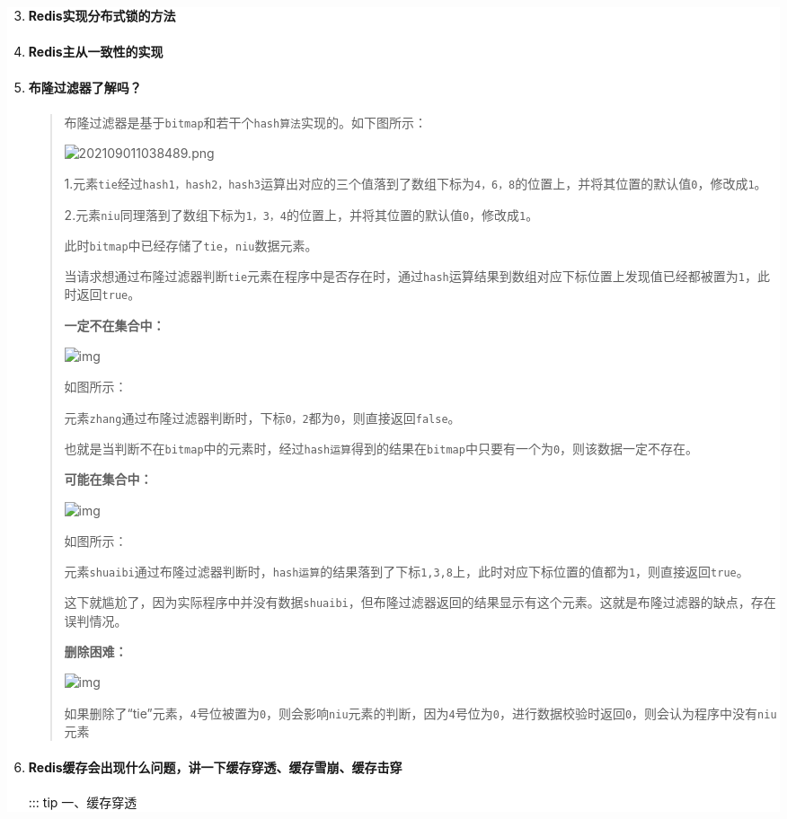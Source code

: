 3. #### Redis实现分布式锁的方法

4. #### Redis主从一致性的实现

5. #### 布隆过滤器了解吗？

   > 布隆过滤器是基于`bitmap`和若干个`hash算法`实现的。如下图所示：
   >
   > ![202109011038489.png](https://images.zaiolos.top/images/202109011038489.png)
   >
   > 1.元素`tie`经过`hash1，hash2，hash3`运算出对应的三个值落到了数组下标为`4，6，8`的位置上，并将其位置的默认值`0`，修改成`1`。
   >
   > 2.元素`niu`同理落到了数组下标为`1，3，4`的位置上，并将其位置的默认值`0`，修改成`1`。
   >
   > 此时`bitmap`中已经存储了`tie`，`niu`数据元素。
   >
   > 当请求想通过布隆过滤器判断`tie`元素在程序中是否存在时，通过`hash`运算结果到数组对应下标位置上发现值已经都被置为`1`，此时返回`true`。
   >
   > 
   >
   > **一定不在集合中：**
   >
   > ![img](https://images.zaiolos.top/images/2021090110384810.png)
   >
   > 如图所示：
   >
   >  元素`zhang`通过布隆过滤器判断时，下标`0，2`都为`0`，则直接返回`false`。
   >
   > 也就是当判断不在`bitmap`中的元素时，经过`hash运算`得到的结果在`bitmap`中只要有一个为`0`，则该数据一定不存在。
   >
   > 
   >
   > **可能在集合中：**
   >
   > ![img](https://images.zaiolos.top/images/2021090110384911.png)
   >
   > 如图所示：
   >
   >  元素`shuaibi`通过布隆过滤器判断时，`hash运算`的结果落到了下标`1,3,8`上，此时对应下标位置的值都为`1`，则直接返回`true`。
   >
   > 这下就尴尬了，因为实际程序中并没有数据`shuaibi`，但布隆过滤器返回的结果显示有这个元素。这就是布隆过滤器的缺点，存在误判情况。
   >
   > 
   >
   > **删除困难：**
   >
   > ![img](https://images.zaiolos.top/images/2021090110384912.png)
   >
   > 如果删除了“tie”元素，`4`号位被置为`0`，则会影响`niu`元素的判断，因为`4`号位为`0`，进行数据校验时返回`0`，则会认为程序中没有`niu`元素

6. #### Redis缓存会出现什么问题，讲一下缓存穿透、缓存雪崩、缓存击穿

   ::: tip 一、缓存穿透
